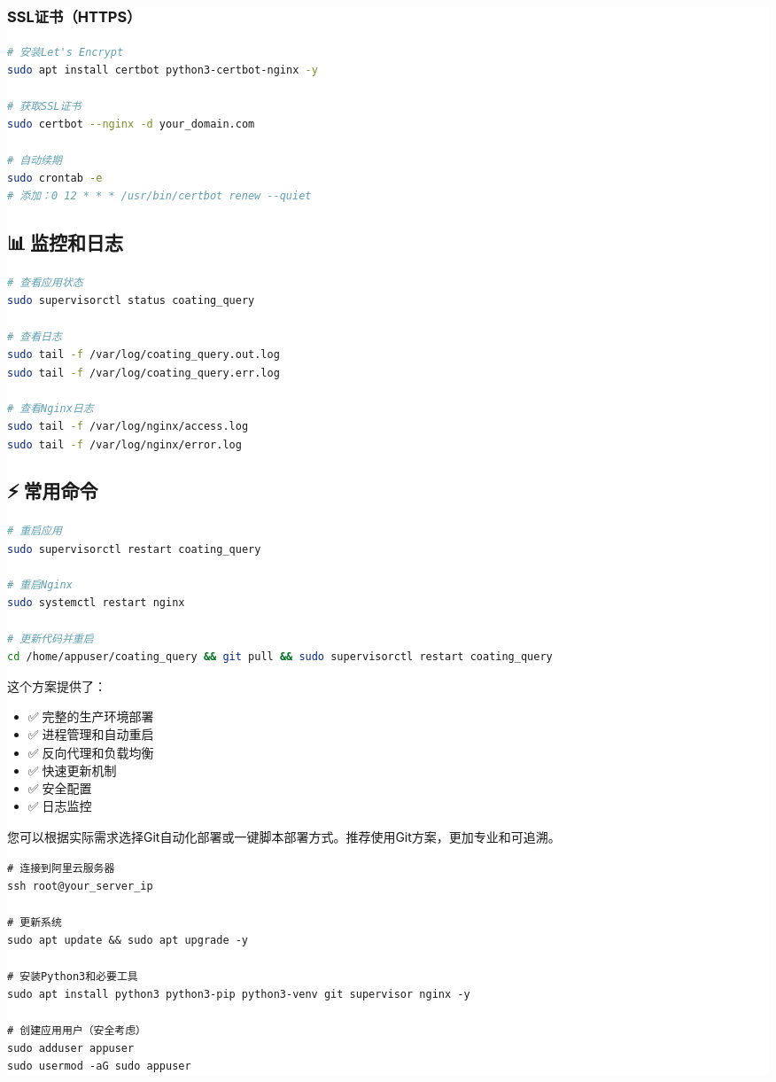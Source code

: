 ### SSL证书（HTTPS）

```bash
# 安装Let's Encrypt
sudo apt install certbot python3-certbot-nginx -y

# 获取SSL证书
sudo certbot --nginx -d your_domain.com

# 自动续期
sudo crontab -e
# 添加：0 12 * * * /usr/bin/certbot renew --quiet
```

## 📊 监控和日志

```bash
# 查看应用状态
sudo supervisorctl status coating_query

# 查看日志
sudo tail -f /var/log/coating_query.out.log
sudo tail -f /var/log/coating_query.err.log

# 查看Nginx日志
sudo tail -f /var/log/nginx/access.log
sudo tail -f /var/log/nginx/error.log
```

## ⚡ 常用命令

```bash
# 重启应用
sudo supervisorctl restart coating_query

# 重启Nginx
sudo systemctl restart nginx

# 更新代码并重启
cd /home/appuser/coating_query && git pull && sudo supervisorctl restart coating_query
```

这个方案提供了：
- ✅ 完整的生产环境部署
- ✅ 进程管理和自动重启
- ✅ 反向代理和负载均衡
- ✅ 快速更新机制
- ✅ 安全配置
- ✅ 日志监控

您可以根据实际需求选择Git自动化部署或一键脚本部署方式。推荐使用Git方案，更加专业和可追溯。

```shellscript
# 连接到阿里云服务器
ssh root@your_server_ip

# 更新系统
sudo apt update && sudo apt upgrade -y

# 安装Python3和必要工具
sudo apt install python3 python3-pip python3-venv git supervisor nginx -y

# 创建应用用户（安全考虑）
sudo adduser appuser
sudo usermod -aG sudo appuser
```